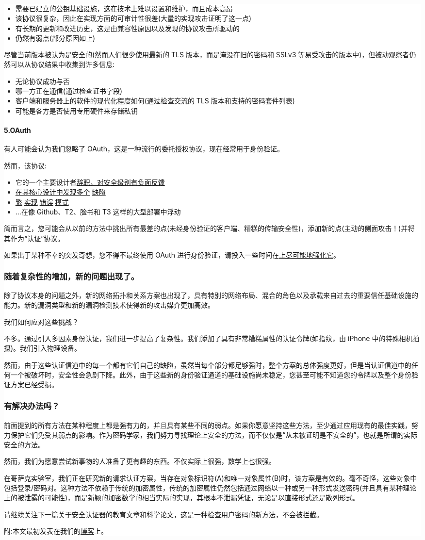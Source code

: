 *   需要已建立的[公钥基础设施](https://en.wikipedia.org/wiki/Public_key_infrastructure)，这在技术上难以设置和维护，而且成本高昂
*   该协议很复杂，因此在实现方面的可审计性很差(大量的实现攻击证明了这一点)
*   有长期的更新和改进历史，这是由兼容性原因以及发现的协议攻击所驱动的
*   仍然有弱点(部分原因如上)

尽管当前版本被认为是安全的(然而人们很少使用最新的 TLS 版本，而是淹没在旧的密码和 SSLv3 等易受攻击的版本中)，但被动观察者仍然可以从协议结果中收集到许多信息:

*   无论协议成功与否
*   哪一方正在通信(通过检查证书字段)
*   客户端和服务器上的软件的现代化程度如何(通过检查交流的 TLS 版本和支持的密码套件列表)
*   可能是各方是否使用专用硬件来存储私钥

#### 5.OAuth

有人可能会认为我们忽略了 OAuth，这是一种流行的委托授权协议，现在经常用于身份验证。

然而，该协议:

*   它的一个主要设计者[辞职，对安全级别有负面反馈](http://hueniverse.com/2012/07/26/oauth-2-0-and-the-road-to-hell/)
*   [在其核心设计中发现多个](http://www.thread-safe.com/2012/01/problem-with-oauth-for-authentication.html) [缺陷](http://leastprivilege.com/2013/03/15/common-oauth2-vulnerabilities-and-mitigation-techniques/)
*   [繁](http://homakov.blogspot.com/2012/07/saferweb-most-common-oauth2.html) [实现](http://homakov.blogspot.com/2013/03/oauth1-oauth2-oauth.html) [错误](http://insanecoding.blogspot.com/2013/03/oauth-great-way-to-cripple-your-api.html) [模式](https://conference.hitb.org/hitbsecconf2013ams/materials/D2T1%20-%20Andrey%20Labunets%20and%20Egor%20Homakov%20-%20OAuth%202.0%20and%20the%20Road%20to%20XSS.pdf)
*   …在像 Github、T2、脸书和 T3 这样的大型部署中浮动

简而言之，您可能会从以前的方法中挑出所有最差的点(未经身份验证的客户端、糟糕的传输安全性)，添加新的点(主动的侧面攻击！)并将其作为“认证”协议。

如果出于某种不幸的突发奇想，您不得不最终使用 OAuth 进行身份验证，请投入一些时间在[上尽可能地强化它](https://github.com/homakov/oauthsecurity)。

### 随着复杂性的增加，新的问题出现了。

除了协议本身的问题之外，新的网络拓扑和关系方案也出现了，具有特别的网络布局、混合的角色以及承载来自过去的重要信任基础设施的能力。新的漏洞类型和新的漏洞检测技术使得新的攻击媒介更加高效。

我们如何应对这些挑战？

不多。通过引入多因素身份认证，我们进一步提高了复杂性。我们添加了具有非常糟糕属性的认证令牌(如指纹，由 iPhone 中的特殊相机拍摄)。我们引入物理设备。

然而，由于这些认证信道中的每一个都有它们自己的缺陷，虽然当每个部分都足够强时，整个方案的总体强度更好，但是当认证信道中的任何一个被破坏时，安全性会急剧下降。此外，由于这些新的身份验证通道的基础设施尚未稳定，您甚至可能不知道您的令牌以及整个身份验证方案已经受损。

### 有解决办法吗？

前面提到的所有方法在某种程度上都是强有力的，并且具有某些不同的弱点。如果你愿意坚持这些方法，至少通过应用现有的最佳实践，努力保护它们免受其弱点的影响。作为密码学家，我们努力寻找理论上安全的方法，而不仅仅是“从未被证明是不安全的”，也就是所谓的实际安全的方法。

然而，我们为愿意尝试新事物的人准备了更有趣的东西。不仅实际上很强，数学上也很强。

在哥萨克实验室，我们正在研究新的请求认证方案，当存在对象标识符(A)和唯一对象属性(B)时，该方案是有效的。毫不奇怪，这些对象中包括登录/密码对。这种方法不依赖于传统的加密属性，传统的加密属性仍然包括通过网络以一种或另一种形式发送密码(并且具有某种理论上的被泄露的可能性)，而是新颖的加密数学的相当实际的实现，其根本不泄漏凭证，无论是以直接形式还是散列形式。

请继续关注下一篇关于安全认证器的教育文章和科学论文，这是一种检查用户密码的新方法，不会被拦截。

附:本文最初发表在我们的[博客](https://cossacklabs.com/why-we-need-novel-authentication-methods.html)上。